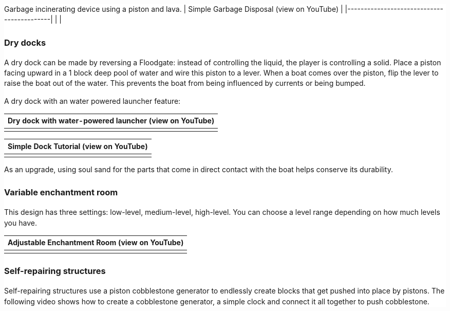 


























Garbage incinerating device using a piston and lava.
| Simple Garbage Disposal (view on YouTube) |
|-------------------------------------------|
|                                           |

### Dry docks
A dry dock can be made by reversing a Floodgate: instead of controlling the liquid, the player is controlling a solid. Place a piston facing upward in a 1 block deep pool of water and wire this piston to a lever. When a boat comes over the piston, flip the lever to raise the boat out of the water. This prevents the boat from being influenced by currents or being bumped.

A dry dock with an water powered launcher feature: 

| Dry dock with water-powered launcher (view on YouTube) |
|--------------------------------------------------------|
|                                                        |

| Simple Dock Tutorial (view on YouTube) |
|----------------------------------------|
|                                        |

As an upgrade, using soul sand for the parts that come in direct contact with the boat helps conserve its durability.

### Variable enchantment room
This design has three settings: low-level, medium-level, high-level. You can choose a level range depending on how much levels you have. 

| Adjustable Enchantment Room (view on YouTube) |
|-----------------------------------------------|
|                                               |

### Self-repairing structures
Self-repairing structures use a piston cobblestone generator to endlessly create blocks that get pushed into place by pistons. The following video shows how to create a cobblestone generator, a simple clock and connect it all together to push cobblestone.
